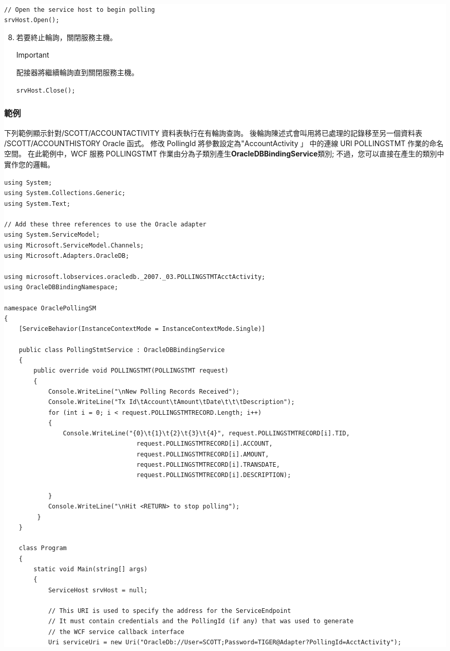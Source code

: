    ```  
   // Open the service host to begin polling  
   srvHost.Open();  
   ```  
  
8. 若要終止輪詢，關閉服務主機。  
  
   > [!IMPORTANT]
   >  配接器將繼續輪詢直到關閉服務主機。  
  
   ```  
   srvHost.Close();  
   ```  
  
### <a name="example"></a>範例  
 下列範例顯示針對/SCOTT/ACCOUNTACTIVITY 資料表執行在有輪詢查詢。 後輪詢陳述式會叫用將已處理的記錄移至另一個資料表 /SCOTT/ACCOUNTHISTORY Oracle 函式。 修改 PollingId 將參數設定為"AccountActivity 」 中的連線 URI POLLINGSTMT 作業的命名空間。 在此範例中，WCF 服務 POLLINGSTMT 作業由分為子類別產生**OracleDBBindingService**類別; 不過，您可以直接在產生的類別中實作您的邏輯。  
  
```  
using System;  
using System.Collections.Generic;  
using System.Text;  
  
// Add these three references to use the Oracle adapter  
using System.ServiceModel;  
using Microsoft.ServiceModel.Channels;  
using Microsoft.Adapters.OracleDB;  
  
using microsoft.lobservices.oracledb._2007._03.POLLINGSTMTAcctActivity;  
using OracleDBBindingNamespace;  
  
namespace OraclePollingSM  
{  
    [ServiceBehavior(InstanceContextMode = InstanceContextMode.Single)]  
  
    public class PollingStmtService : OracleDBBindingService  
    {  
        public override void POLLINGSTMT(POLLINGSTMT request)  
        {  
            Console.WriteLine("\nNew Polling Records Received");  
            Console.WriteLine("Tx Id\tAccount\tAmount\tDate\t\t\tDescription");  
            for (int i = 0; i < request.POLLINGSTMTRECORD.Length; i++)  
            {  
                Console.WriteLine("{0}\t{1}\t{2}\t{3}\t{4}", request.POLLINGSTMTRECORD[i].TID,  
                                    request.POLLINGSTMTRECORD[i].ACCOUNT,  
                                    request.POLLINGSTMTRECORD[i].AMOUNT,  
                                    request.POLLINGSTMTRECORD[i].TRANSDATE,  
                                    request.POLLINGSTMTRECORD[i].DESCRIPTION);  
  
            }  
            Console.WriteLine("\nHit <RETURN> to stop polling");  
         }  
    }  
  
    class Program  
    {  
        static void Main(string[] args)  
        {  
            ServiceHost srvHost = null;  
  
            // This URI is used to specify the address for the ServiceEndpoint  
            // It must contain credentials and the PollingId (if any) that was used to generate  
            // the WCF service callback interface  
            Uri serviceUri = new Uri("OracleDb://User=SCOTT;Password=TIGER@Adapter?PollingId=AcctActivity");  
```